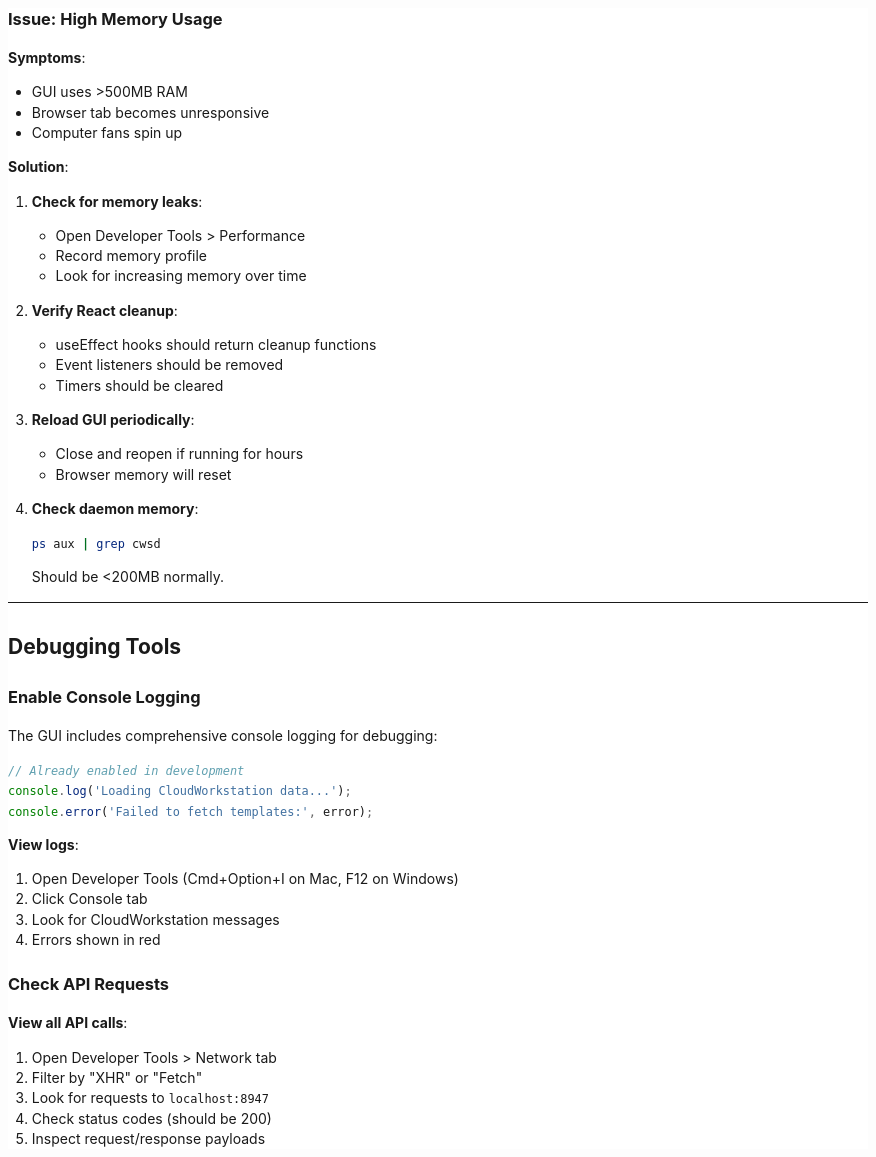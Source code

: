 
### Issue: High Memory Usage

**Symptoms**:
- GUI uses >500MB RAM
- Browser tab becomes unresponsive
- Computer fans spin up

**Solution**:

1. **Check for memory leaks**:
   - Open Developer Tools > Performance
   - Record memory profile
   - Look for increasing memory over time

2. **Verify React cleanup**:
   - useEffect hooks should return cleanup functions
   - Event listeners should be removed
   - Timers should be cleared

3. **Reload GUI periodically**:
   - Close and reopen if running for hours
   - Browser memory will reset

4. **Check daemon memory**:
   ```bash
   ps aux | grep cwsd
   ```

   Should be <200MB normally.

---

## Debugging Tools

### Enable Console Logging

The GUI includes comprehensive console logging for debugging:

```javascript
// Already enabled in development
console.log('Loading CloudWorkstation data...');
console.error('Failed to fetch templates:', error);
```

**View logs**:
1. Open Developer Tools (Cmd+Option+I on Mac, F12 on Windows)
2. Click Console tab
3. Look for CloudWorkstation messages
4. Errors shown in red

### Check API Requests

**View all API calls**:
1. Open Developer Tools > Network tab
2. Filter by "XHR" or "Fetch"
3. Look for requests to `localhost:8947`
4. Check status codes (should be 200)
5. Inspect request/response payloads
